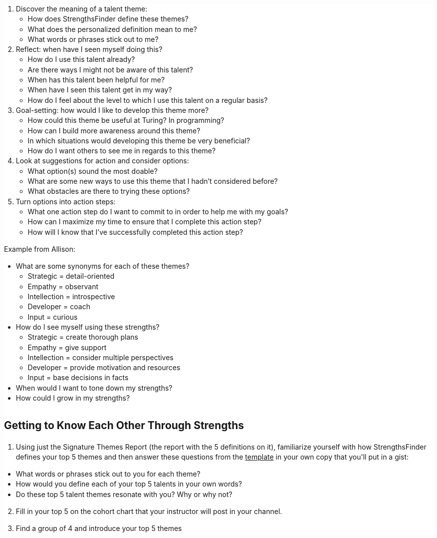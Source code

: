 1. Discover the meaning of a talent theme:
    * How does StrengthsFinder define these themes?
    * What does the personalized definition mean to me?
    * What words or phrases stick out to me?
2. Reflect: when have I seen myself doing this?
    * How do I use this talent already?
    * Are there ways I might not be aware of this talent?
    * When has this talent been helpful for me?
    * When have I seen this talent get in my way?
    * How do I feel about the level to which I use this talent on a regular basis?
3. Goal-setting: how would I like to develop this theme more?
    * How could this theme be useful at Turing? In programming?
    * How can I build more awareness around this theme?
    * In which situations would developing this theme be very beneficial?
    * How do I want others to see me in regards to this theme?
4. Look at suggestions for action and consider options:
    * What option(s) sound the most doable?  
    * What are some new ways to use this theme that I hadn’t considered before?
    * What obstacles are there to trying these options?
5. Turn options into action steps:
    * What one action step do I want to commit to in order to help me with my goals?
    * How can I maximize my time to ensure that I complete this action step?
    * How will I know that I’ve successfully completed this action step?

 Example from Allison:
 * What are some synonyms for each of these themes?
      * Strategic = detail-oriented
      * Empathy = observant
      * Intellection = introspective
      * Developer = coach
      * Input = curious
  * How do I see myself using these strengths?
      * Strategic = create thorough plans
      * Empathy = give support
      * Intellection = consider multiple perspectives
      * Developer = provide motivation and resources
      * Input = base decisions in facts
  * When would I want to tone down my strengths?
  * How could I grow in my strengths?

## Getting to Know Each Other Through Strengths
1. Using just the Signature Themes Report (the report with the 5 definitions on it), familiarize yourself with how StrengthsFinder defines your top 5 themes and then answer these questions from the [template](https://github.com/turingschool/career-development-curriculum/edit/master/module_one/strengths_reflection_guidelines.md) in your own copy that you'll put in a gist:
* What words or phrases stick out to you for each theme?
* How would you define each of your top 5 talents in your own words?
* Do these top 5 talent themes resonate with you? Why or why not?

2. Fill in your top 5 on the cohort chart that your instructor will post in your channel.

3. Find a group of 4 and introduce your top 5 themes
